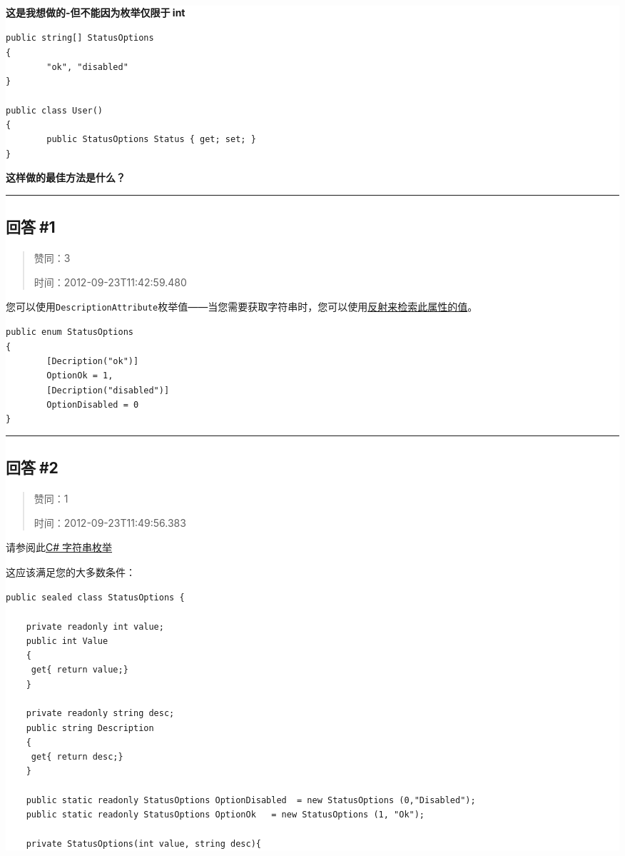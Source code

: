 **这是我想做的-但不能因为枚举仅限于 int**

```
public string[] StatusOptions
{
        "ok", "disabled"
}

public class User()
{
        public StatusOptions Status { get; set; }
} 
```

**这样做的最佳方法是什么？**

* * *

## 回答 #1

> 赞同：3
> 
> 时间：2012-09-23T11:42:59.480

您可以使用`DescriptionAttribute`枚举值——当您需要获取字符串时，您可以使用[反射来检索此属性的值](https://stackoverflow.com/questions/695730/how-to-access-the-description-attribute-on-either-a-property-or-a-const-in-c)。

```
public enum StatusOptions
{
        [Decription("ok")]
        OptionOk = 1, 
        [Decription("disabled")]
        OptionDisabled = 0
} 
```

* * *

## 回答 #2

> 赞同：1
> 
> 时间：2012-09-23T11:49:56.383

请参阅此[C# 字符串枚举](https://stackoverflow.com/questions/424366/c-sharp-string-enums)

这应该满足您的大多数条件：

```
public sealed class StatusOptions {

    private readonly int value;
    public int Value
    {
     get{ return value;}
    }

    private readonly string desc;
    public string Description
    {
     get{ return desc;}
    }

    public static readonly StatusOptions OptionDisabled  = new StatusOptions (0,"Disabled");
    public static readonly StatusOptions OptionOk   = new StatusOptions (1, "Ok");

    private StatusOptions(int value, string desc){
```